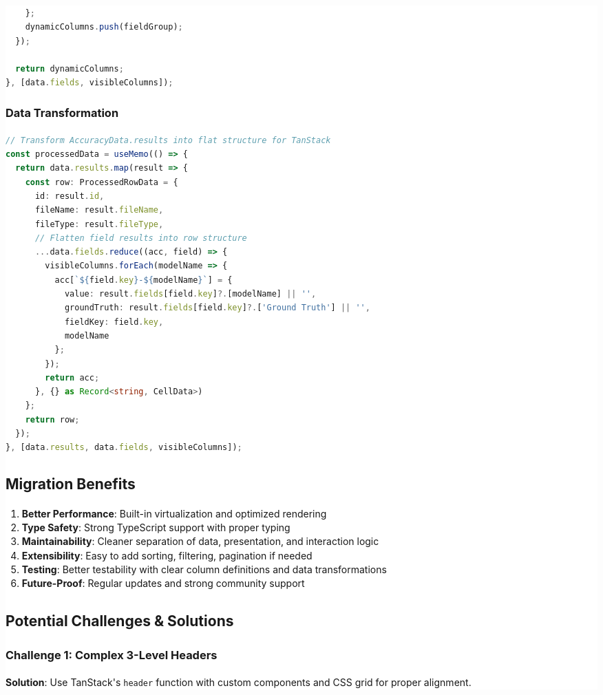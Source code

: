 ```typescript
    };
    dynamicColumns.push(fieldGroup);
  });

  return dynamicColumns;
}, [data.fields, visibleColumns]);
```

### Data Transformation
```typescript
// Transform AccuracyData.results into flat structure for TanStack
const processedData = useMemo(() => {
  return data.results.map(result => {
    const row: ProcessedRowData = {
      id: result.id,
      fileName: result.fileName,
      fileType: result.fileType,
      // Flatten field results into row structure
      ...data.fields.reduce((acc, field) => {
        visibleColumns.forEach(modelName => {
          acc[`${field.key}-${modelName}`] = {
            value: result.fields[field.key]?.[modelName] || '',
            groundTruth: result.fields[field.key]?.['Ground Truth'] || '',
            fieldKey: field.key,
            modelName
          };
        });
        return acc;
      }, {} as Record<string, CellData>)
    };
    return row;
  });
}, [data.results, data.fields, visibleColumns]);
```

## Migration Benefits

1. **Better Performance**: Built-in virtualization and optimized rendering
2. **Type Safety**: Strong TypeScript support with proper typing
3. **Maintainability**: Cleaner separation of data, presentation, and interaction logic  
4. **Extensibility**: Easy to add sorting, filtering, pagination if needed
5. **Testing**: Better testability with clear column definitions and data transformations
6. **Future-Proof**: Regular updates and strong community support

## Potential Challenges & Solutions

### Challenge 1: Complex 3-Level Headers
**Solution**: Use TanStack's `header` function with custom components and CSS grid for proper alignment.
